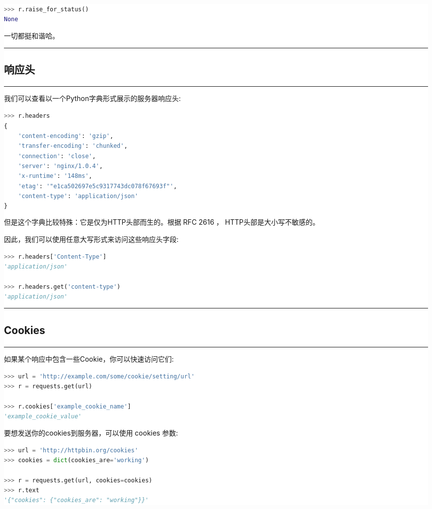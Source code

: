 ```python
>>> r.raise_for_status()
None
```

一切都挺和谐哈。

--------------
## 响应头
--------------

我们可以查看以一个Python字典形式展示的服务器响应头:

```python
>>> r.headers
{
    'content-encoding': 'gzip',
    'transfer-encoding': 'chunked',
    'connection': 'close',
    'server': 'nginx/1.0.4',
    'x-runtime': '148ms',
    'etag': '"e1ca502697e5c9317743dc078f67693f"',
    'content-type': 'application/json'
}
```

但是这个字典比较特殊：它是仅为HTTP头部而生的。根据 RFC 2616 ， HTTP头部是大小写不敏感的。

因此，我们可以使用任意大写形式来访问这些响应头字段:

```python
>>> r.headers['Content-Type']
'application/json'

>>> r.headers.get('content-type')
'application/json'
```

-------------
## Cookies
------------

如果某个响应中包含一些Cookie，你可以快速访问它们:

```python
>>> url = 'http://example.com/some/cookie/setting/url'
>>> r = requests.get(url)

>>> r.cookies['example_cookie_name']
'example_cookie_value'
```

要想发送你的cookies到服务器，可以使用 cookies 参数:

```python
>>> url = 'http://httpbin.org/cookies'
>>> cookies = dict(cookies_are='working')

>>> r = requests.get(url, cookies=cookies)
>>> r.text
'{"cookies": {"cookies_are": "working"}}'
```
